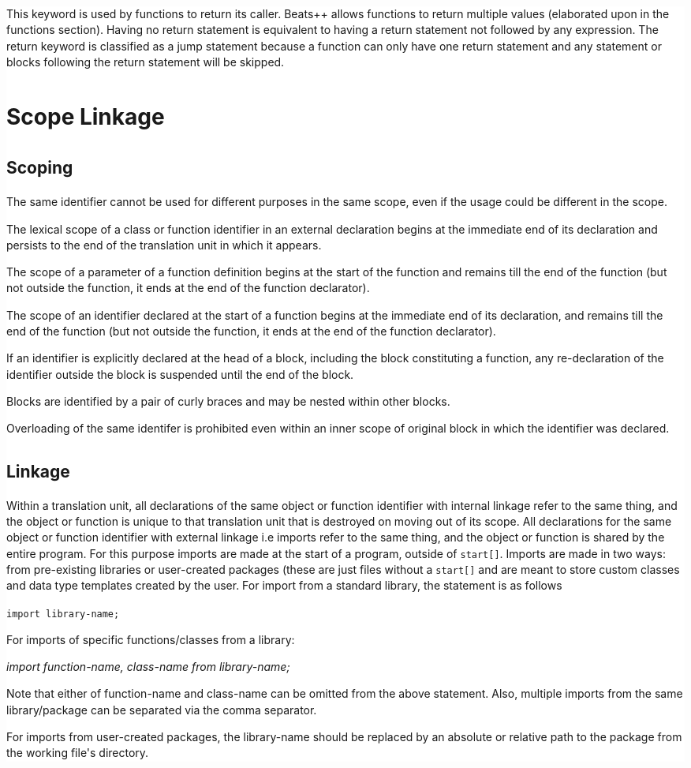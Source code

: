 This keyword is used by functions to return its caller. Beats++ allows functions to return multiple values (elaborated upon in the functions section). Having no return statement is equivalent to having a return statement not followed by any expression. The return keyword is classified as a jump statement because a function can only have one return statement and any statement or blocks following the return statement will be skipped.

# Scope Linkage

## Scoping 

The same identifier cannot be used for different purposes in the same scope, even if the usage could be different in the scope.

The lexical scope of a class or function identifier in an external declaration begins at the immediate end of its declaration and persists to the end of the translation unit in which it appears.

The scope of a parameter of a function definition begins at the start of the function and remains till the end of the function (but not outside the function, it ends at the end of the function declarator).

The scope of an identifier declared at the start of a function begins at the immediate end of its declaration, and remains till the end of the function (but not outside the function, it ends at the end of the function declarator).

If an identifier is explicitly declared at the head of a block, including the block constituting a function, any re-declaration of the identifier outside the block is suspended until the end of the block.

Blocks are identified by a pair of curly braces and may be nested within other blocks.

Overloading of the same identifer is prohibited even within an inner scope of original block in which the identifier was declared.

## Linkage

Within a translation unit, all declarations of the same object or function identifier with internal linkage refer to the same thing, and the object or function is unique to that translation unit that is destroyed on moving out of its scope. All declarations for the same object or function identifier with external linkage i.e imports refer to the same thing, and the object or function is shared by the entire program. For this purpose imports are made at the start of a program, outside of `start[]`. Imports are made in two ways: from pre-existing libraries or user-created packages (these are just files without a `start[]` and are meant to store custom classes and data type templates created by the user. For import from a standard library, the statement is as follows

`import library-name;`

For imports of specific functions/classes from a library:

_import function-name, class-name from library-name;_

Note that either of function-name and class-name can be omitted from the above statement. Also, multiple imports from the same library/package can be separated via the comma separator.

For imports from user-created packages, the library-name should be replaced by an absolute or relative path to the package from the working file's directory.

